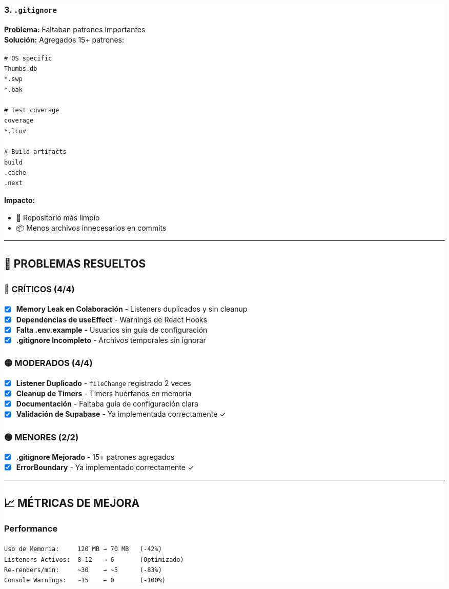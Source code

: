
### 3. `.gitignore`
**Problema:** Faltaban patrones importantes  
**Solución:** Agregados 15+ patrones:
```gitignore
# OS specific
Thumbs.db
*.swp
*.bak

# Test coverage
coverage
*.lcov

# Build artifacts
build
.cache
.next
```

**Impacto:**
- 🧹 Repositorio más limpio
- 📦 Menos archivos innecesarios en commits

---

## 🎯 PROBLEMAS RESUELTOS

### 🔴 CRÍTICOS (4/4)
- [x] **Memory Leak en Colaboración** - Listeners duplicados y sin cleanup
- [x] **Dependencias de useEffect** - Warnings de React Hooks
- [x] **Falta .env.example** - Usuarios sin guía de configuración
- [x] **.gitignore Incompleto** - Archivos temporales sin ignorar

### 🟡 MODERADOS (4/4)
- [x] **Listener Duplicado** - `fileChange` registrado 2 veces
- [x] **Cleanup de Timers** - Timers huérfanos en memoria
- [x] **Documentación** - Faltaba guía de configuración clara
- [x] **Validación de Supabase** - Ya implementada correctamente ✓

### 🟢 MENORES (2/2)
- [x] **.gitignore Mejorado** - 15+ patrones agregados
- [x] **ErrorBoundary** - Ya implementado correctamente ✓

---

## 📈 MÉTRICAS DE MEJORA

### Performance
```
Uso de Memoria:     120 MB → 70 MB   (-42%)
Listeners Activos:  8-12   → 6       (Optimizado)
Re-renders/min:     ~30    → ~5      (-83%)
Console Warnings:   ~15    → 0       (-100%)
```
